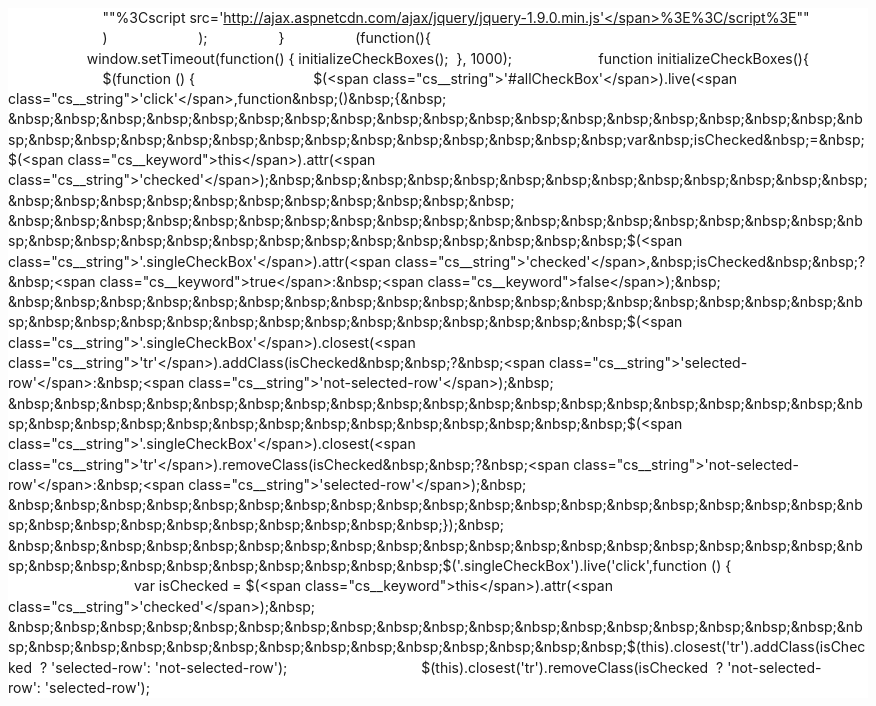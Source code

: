 &nbsp;&nbsp;&nbsp;&nbsp;&nbsp;&nbsp;&nbsp;&nbsp;&nbsp;&nbsp;&nbsp;&nbsp;&nbsp;&nbsp;&nbsp;&nbsp;&nbsp;&nbsp;&nbsp;&nbsp;&nbsp;&nbsp;&nbsp;&nbsp;<span class="cs__string">&quot;&quot;</span>%3Cscript&nbsp;src=<span class="cs__string">'http://ajax.aspnetcdn.com/ajax/jquery/jquery-1.9.0.min.js'</span>%3E%3C/script%3E<span class="cs__string">&quot;&quot;</span>&nbsp;
&nbsp;&nbsp;&nbsp;&nbsp;&nbsp;&nbsp;&nbsp;&nbsp;&nbsp;&nbsp;&nbsp;&nbsp;&nbsp;&nbsp;&nbsp;&nbsp;&nbsp;&nbsp;&nbsp;&nbsp;&nbsp;&nbsp;&nbsp;&nbsp;)&nbsp;
&nbsp;&nbsp;&nbsp;&nbsp;&nbsp;&nbsp;&nbsp;&nbsp;&nbsp;&nbsp;&nbsp;&nbsp;&nbsp;&nbsp;&nbsp;&nbsp;&nbsp;&nbsp;&nbsp;&nbsp;&nbsp;);&nbsp;
&nbsp;&nbsp;&nbsp;&nbsp;&nbsp;&nbsp;&nbsp;&nbsp;&nbsp;&nbsp;&nbsp;&nbsp;&nbsp;&nbsp;&nbsp;&nbsp;}&nbsp;
&nbsp;&nbsp;&nbsp;&nbsp;&nbsp;&nbsp;&nbsp;&nbsp;&nbsp;&nbsp;&nbsp;&nbsp;&nbsp;&nbsp;&nbsp;&nbsp;(function(){&nbsp;
&nbsp;&nbsp;&nbsp;&nbsp;&nbsp;&nbsp;&nbsp;&nbsp;&nbsp;&nbsp;&nbsp;&nbsp;&nbsp;&nbsp;&nbsp;&nbsp;&nbsp;&nbsp;&nbsp;&nbsp;window.setTimeout(function()&nbsp;{&nbsp;initializeCheckBoxes();&nbsp;&nbsp;},&nbsp;<span class="cs__number">1000</span>);&nbsp;
&nbsp;&nbsp;&nbsp;&nbsp;&nbsp;&nbsp;&nbsp;&nbsp;&nbsp;&nbsp;&nbsp;&nbsp;&nbsp;&nbsp;&nbsp;&nbsp;&nbsp;&nbsp;&nbsp;&nbsp;function&nbsp;initializeCheckBoxes(){&nbsp;&nbsp;&nbsp;&nbsp;
&nbsp;&nbsp;&nbsp;&nbsp;&nbsp;&nbsp;&nbsp;&nbsp;&nbsp;&nbsp;&nbsp;&nbsp;&nbsp;&nbsp;&nbsp;&nbsp;&nbsp;&nbsp;&nbsp;&nbsp;&nbsp;&nbsp;&nbsp;&nbsp;$(function&nbsp;()&nbsp;{&nbsp;
&nbsp;&nbsp;&nbsp;&nbsp;&nbsp;&nbsp;&nbsp;&nbsp;&nbsp;&nbsp;&nbsp;&nbsp;&nbsp;&nbsp;&nbsp;&nbsp;&nbsp;&nbsp;&nbsp;&nbsp;&nbsp;&nbsp;&nbsp;&nbsp;&nbsp;&nbsp;&nbsp;&nbsp;$(<span class="cs__string">'#allCheckBox'</span>).live(<span class="cs__string">'click'</span>,function&nbsp;()&nbsp;{&nbsp;
&nbsp;&nbsp;&nbsp;&nbsp;&nbsp;&nbsp;&nbsp;&nbsp;&nbsp;&nbsp;&nbsp;&nbsp;&nbsp;&nbsp;&nbsp;&nbsp;&nbsp;&nbsp;&nbsp;&nbsp;&nbsp;&nbsp;&nbsp;&nbsp;&nbsp;&nbsp;&nbsp;&nbsp;&nbsp;&nbsp;&nbsp;&nbsp;var&nbsp;isChecked&nbsp;=&nbsp;$(<span class="cs__keyword">this</span>).attr(<span class="cs__string">'checked'</span>);&nbsp;&nbsp;&nbsp;&nbsp;&nbsp;&nbsp;&nbsp;&nbsp;&nbsp;&nbsp;&nbsp;&nbsp;&nbsp;&nbsp;&nbsp;&nbsp;&nbsp;&nbsp;&nbsp;&nbsp;&nbsp;&nbsp;&nbsp;&nbsp;
&nbsp;&nbsp;&nbsp;&nbsp;&nbsp;&nbsp;&nbsp;&nbsp;&nbsp;&nbsp;&nbsp;&nbsp;&nbsp;&nbsp;&nbsp;&nbsp;&nbsp;&nbsp;&nbsp;&nbsp;&nbsp;&nbsp;&nbsp;&nbsp;&nbsp;&nbsp;&nbsp;&nbsp;&nbsp;&nbsp;&nbsp;&nbsp;$(<span class="cs__string">'.singleCheckBox'</span>).attr(<span class="cs__string">'checked'</span>,&nbsp;isChecked&nbsp;&nbsp;?&nbsp;<span class="cs__keyword">true</span>:&nbsp;<span class="cs__keyword">false</span>);&nbsp;
&nbsp;&nbsp;&nbsp;&nbsp;&nbsp;&nbsp;&nbsp;&nbsp;&nbsp;&nbsp;&nbsp;&nbsp;&nbsp;&nbsp;&nbsp;&nbsp;&nbsp;&nbsp;&nbsp;&nbsp;&nbsp;&nbsp;&nbsp;&nbsp;&nbsp;&nbsp;&nbsp;&nbsp;&nbsp;&nbsp;&nbsp;&nbsp;$(<span class="cs__string">'.singleCheckBox'</span>).closest(<span class="cs__string">'tr'</span>).addClass(isChecked&nbsp;&nbsp;?&nbsp;<span class="cs__string">'selected-row'</span>:&nbsp;<span class="cs__string">'not-selected-row'</span>);&nbsp;
&nbsp;&nbsp;&nbsp;&nbsp;&nbsp;&nbsp;&nbsp;&nbsp;&nbsp;&nbsp;&nbsp;&nbsp;&nbsp;&nbsp;&nbsp;&nbsp;&nbsp;&nbsp;&nbsp;&nbsp;&nbsp;&nbsp;&nbsp;&nbsp;&nbsp;&nbsp;&nbsp;&nbsp;&nbsp;&nbsp;&nbsp;&nbsp;$(<span class="cs__string">'.singleCheckBox'</span>).closest(<span class="cs__string">'tr'</span>).removeClass(isChecked&nbsp;&nbsp;?&nbsp;<span class="cs__string">'not-selected-row'</span>:&nbsp;<span class="cs__string">'selected-row'</span>);&nbsp;
&nbsp;&nbsp;&nbsp;&nbsp;&nbsp;&nbsp;&nbsp;&nbsp;&nbsp;&nbsp;&nbsp;&nbsp;&nbsp;&nbsp;&nbsp;&nbsp;&nbsp;&nbsp;&nbsp;&nbsp;&nbsp;&nbsp;&nbsp;&nbsp;&nbsp;&nbsp;&nbsp;&nbsp;});&nbsp;
&nbsp;&nbsp;&nbsp;&nbsp;&nbsp;&nbsp;&nbsp;&nbsp;&nbsp;&nbsp;&nbsp;&nbsp;&nbsp;&nbsp;&nbsp;&nbsp;&nbsp;&nbsp;&nbsp;&nbsp;&nbsp;&nbsp;&nbsp;&nbsp;&nbsp;&nbsp;&nbsp;&nbsp;$(<span class="cs__string">'.singleCheckBox'</span>).live(<span class="cs__string">'click'</span>,function&nbsp;()&nbsp;{&nbsp;
&nbsp;&nbsp;&nbsp;&nbsp;&nbsp;&nbsp;&nbsp;&nbsp;&nbsp;&nbsp;&nbsp;&nbsp;&nbsp;&nbsp;&nbsp;&nbsp;&nbsp;&nbsp;&nbsp;&nbsp;&nbsp;&nbsp;&nbsp;&nbsp;&nbsp;&nbsp;&nbsp;&nbsp;&nbsp;&nbsp;&nbsp;&nbsp;var&nbsp;isChecked&nbsp;=&nbsp;$(<span class="cs__keyword">this</span>).attr(<span class="cs__string">'checked'</span>);&nbsp;
&nbsp;&nbsp;&nbsp;&nbsp;&nbsp;&nbsp;&nbsp;&nbsp;&nbsp;&nbsp;&nbsp;&nbsp;&nbsp;&nbsp;&nbsp;&nbsp;&nbsp;&nbsp;&nbsp;&nbsp;&nbsp;&nbsp;&nbsp;&nbsp;&nbsp;&nbsp;&nbsp;&nbsp;&nbsp;&nbsp;&nbsp;&nbsp;$(<span class="cs__keyword">this</span>).closest(<span class="cs__string">'tr'</span>).addClass(isChecked&nbsp;&nbsp;?&nbsp;<span class="cs__string">'selected-row'</span>:&nbsp;<span class="cs__string">'not-selected-row'</span>);&nbsp;
&nbsp;&nbsp;&nbsp;&nbsp;&nbsp;&nbsp;&nbsp;&nbsp;&nbsp;&nbsp;&nbsp;&nbsp;&nbsp;&nbsp;&nbsp;&nbsp;&nbsp;&nbsp;&nbsp;&nbsp;&nbsp;&nbsp;&nbsp;&nbsp;&nbsp;&nbsp;&nbsp;&nbsp;&nbsp;&nbsp;&nbsp;&nbsp;$(<span class="cs__keyword">this</span>).closest(<span class="cs__string">'tr'</span>).removeClass(isChecked&nbsp;&nbsp;?&nbsp;<span class="cs__string">'not-selected-row'</span>:&nbsp;<span class="cs__string">'selected-row'</span>);&nbsp;
